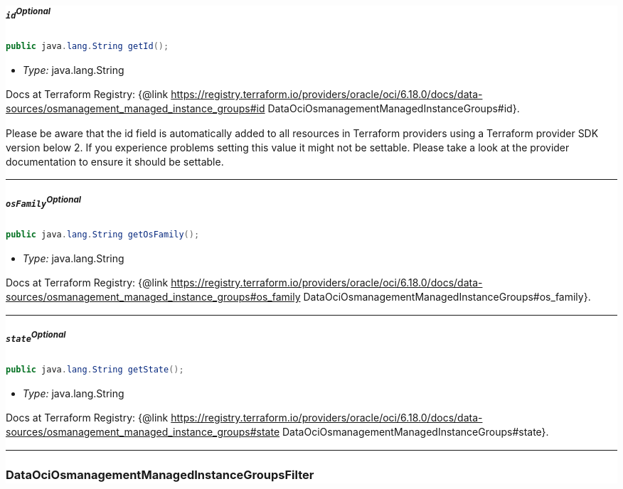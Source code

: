 
##### `id`<sup>Optional</sup> <a name="id" id="rhizo-co-terraform-provider-oci.dataOciOsmanagementManagedInstanceGroups.DataOciOsmanagementManagedInstanceGroupsConfig.property.id"></a>

```java
public java.lang.String getId();
```

- *Type:* java.lang.String

Docs at Terraform Registry: {@link https://registry.terraform.io/providers/oracle/oci/6.18.0/docs/data-sources/osmanagement_managed_instance_groups#id DataOciOsmanagementManagedInstanceGroups#id}.

Please be aware that the id field is automatically added to all resources in Terraform providers using a Terraform provider SDK version below 2.
If you experience problems setting this value it might not be settable. Please take a look at the provider documentation to ensure it should be settable.

---

##### `osFamily`<sup>Optional</sup> <a name="osFamily" id="rhizo-co-terraform-provider-oci.dataOciOsmanagementManagedInstanceGroups.DataOciOsmanagementManagedInstanceGroupsConfig.property.osFamily"></a>

```java
public java.lang.String getOsFamily();
```

- *Type:* java.lang.String

Docs at Terraform Registry: {@link https://registry.terraform.io/providers/oracle/oci/6.18.0/docs/data-sources/osmanagement_managed_instance_groups#os_family DataOciOsmanagementManagedInstanceGroups#os_family}.

---

##### `state`<sup>Optional</sup> <a name="state" id="rhizo-co-terraform-provider-oci.dataOciOsmanagementManagedInstanceGroups.DataOciOsmanagementManagedInstanceGroupsConfig.property.state"></a>

```java
public java.lang.String getState();
```

- *Type:* java.lang.String

Docs at Terraform Registry: {@link https://registry.terraform.io/providers/oracle/oci/6.18.0/docs/data-sources/osmanagement_managed_instance_groups#state DataOciOsmanagementManagedInstanceGroups#state}.

---

### DataOciOsmanagementManagedInstanceGroupsFilter <a name="DataOciOsmanagementManagedInstanceGroupsFilter" id="rhizo-co-terraform-provider-oci.dataOciOsmanagementManagedInstanceGroups.DataOciOsmanagementManagedInstanceGroupsFilter"></a>
